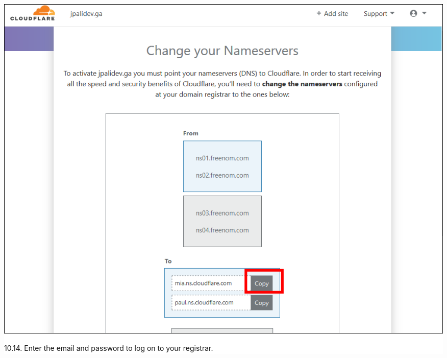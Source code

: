 ![Cloudflare nameservers](/images/v2ray-centos-7-062.png)

10.14. Enter the email and password to log on to your registrar.
